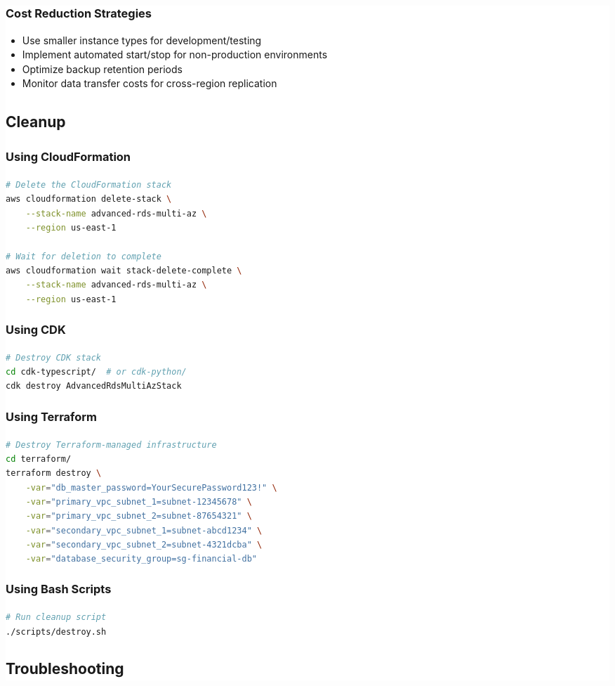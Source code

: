 ### Cost Reduction Strategies

- Use smaller instance types for development/testing
- Implement automated start/stop for non-production environments
- Optimize backup retention periods
- Monitor data transfer costs for cross-region replication

## Cleanup

### Using CloudFormation

```bash
# Delete the CloudFormation stack
aws cloudformation delete-stack \
    --stack-name advanced-rds-multi-az \
    --region us-east-1

# Wait for deletion to complete
aws cloudformation wait stack-delete-complete \
    --stack-name advanced-rds-multi-az \
    --region us-east-1
```

### Using CDK

```bash
# Destroy CDK stack
cd cdk-typescript/  # or cdk-python/
cdk destroy AdvancedRdsMultiAzStack
```

### Using Terraform

```bash
# Destroy Terraform-managed infrastructure
cd terraform/
terraform destroy \
    -var="db_master_password=YourSecurePassword123!" \
    -var="primary_vpc_subnet_1=subnet-12345678" \
    -var="primary_vpc_subnet_2=subnet-87654321" \
    -var="secondary_vpc_subnet_1=subnet-abcd1234" \
    -var="secondary_vpc_subnet_2=subnet-4321dcba" \
    -var="database_security_group=sg-financial-db"
```

### Using Bash Scripts

```bash
# Run cleanup script
./scripts/destroy.sh
```

## Troubleshooting
